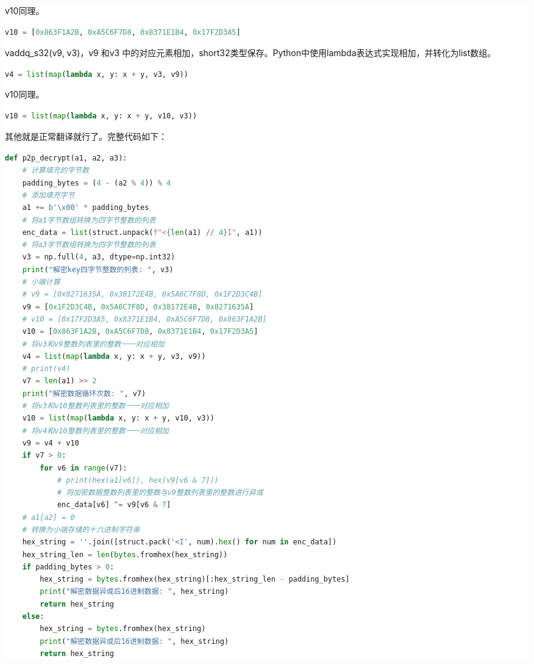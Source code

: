 v10同理。

```python
v10 = [0x863F1A2B, 0xA5C6F7D8, 0x8371E1B4, 0x17F2D3A5]
```

vaddq_s32(v9, v3)，v9 和v3 中的对应元素相加，short32类型保存。Python中使用lambda表达式实现相加，并转化为list数组。

```python
v4 = list(map(lambda x, y: x + y, v3, v9))
```

v10同理。

```python
v10 = list(map(lambda x, y: x + y, v10, v3))
```

其他就是正常翻译就行了。完整代码如下：

```python
def p2p_decrypt(a1, a2, a3):
    # 计算填充的字节数
    padding_bytes = (4 - (a2 % 4)) % 4
    # 添加填充字节
    a1 += b'\x00' * padding_bytes
    # 将a1字节数组转换为四字节整数的列表
    enc_data = list(struct.unpack(f"<{len(a1) // 4}I", a1))
    # 将a3字节数组转换为四字节整数的列表
    v3 = np.full(4, a3, dtype=np.int32)
    print("解密key四字节整数的列表: ", v3)
    # 小端计算
    # v9 = [0x8271635A, 0x38172E4B, 0x5A6C7F8D, 0x1F2D3C4B]
    v9 = [0x1F2D3C4B, 0x5A6C7F8D, 0x38172E4B, 0x8271635A]
    # v10 = [0x17F2D3A5, 0x8371E1B4, 0xA5C6F7D8, 0x863F1A2B]
    v10 = [0x863F1A2B, 0xA5C6F7D8, 0x8371E1B4, 0x17F2D3A5]
    # 将v3和v9整数列表里的整数一一对应相加
    v4 = list(map(lambda x, y: x + y, v3, v9))
    # print(v4)
    v7 = len(a1) >> 2
    print("解密数据循环次数: ", v7)
    # 将v3和v10整数列表里的整数一一对应相加
    v10 = list(map(lambda x, y: x + y, v10, v3))
    # 将v4和v10整数列表里的整数一一对应相加
    v9 = v4 + v10
    if v7 > 0:
        for v6 in range(v7):
            # print(hex(a1[v6]), hex(v9[v6 & 7]))
            # 将加密数据整数列表里的整数与v9整数列表里的整数进行异或
            enc_data[v6] ^= v9[v6 & 7]
    # a1[a2] = 0
    # 转换为小端存储的十六进制字符串
    hex_string = ''.join([struct.pack('<I', num).hex() for num in enc_data])
    hex_string_len = len(bytes.fromhex(hex_string))
    if padding_bytes > 0:
        hex_string = bytes.fromhex(hex_string)[:hex_string_len - padding_bytes]
        print("解密数据异或后16进制数据: ", hex_string)
        return hex_string
    else:
        hex_string = bytes.fromhex(hex_string)
        print("解密数据异或后16进制数据: ", hex_string)
        return hex_string
```
